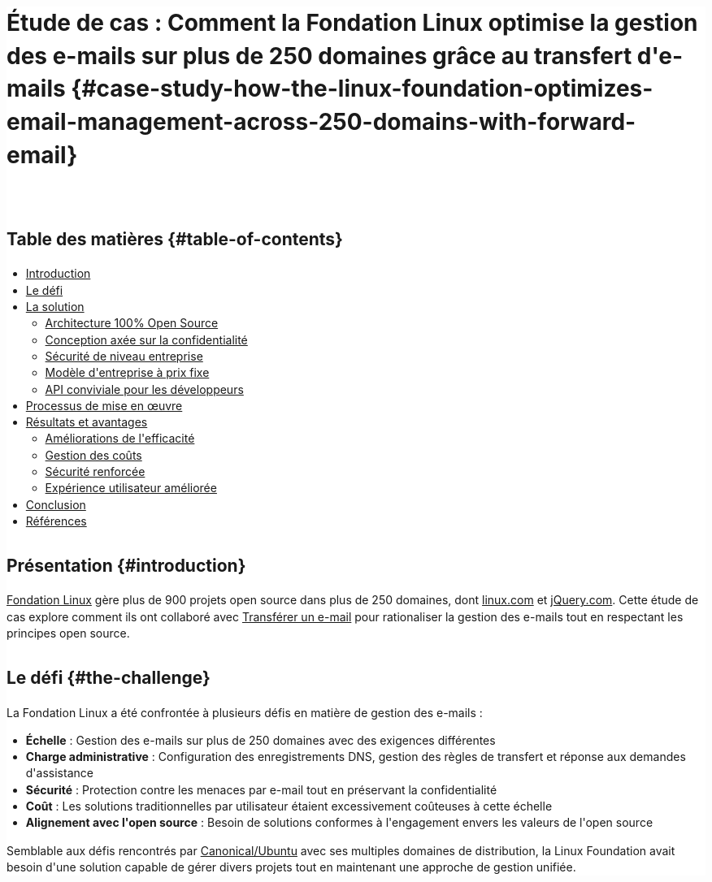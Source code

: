 # Étude de cas : Comment la Fondation Linux optimise la gestion des e-mails sur plus de 250 domaines grâce au transfert d'e-mails {#case-study-how-the-linux-foundation-optimizes-email-management-across-250-domains-with-forward-email}

<img loading="lazy" src="/img/articles/linux-foundation.webp" alt="" class="rounded-lg" />

## Table des matières {#table-of-contents}

* [Introduction](#introduction)
* [Le défi](#the-challenge)
* [La solution](#the-solution)
  * [Architecture 100% Open Source](#100-open-source-architecture)
  * [Conception axée sur la confidentialité](#privacy-focused-design)
  * [Sécurité de niveau entreprise](#enterprise-grade-security)
  * [Modèle d'entreprise à prix fixe](#fixed-price-enterprise-model)
  * [API conviviale pour les développeurs](#developer-friendly-api)
* [Processus de mise en œuvre](#implementation-process)
* [Résultats et avantages](#results-and-benefits)
  * [Améliorations de l'efficacité](#efficiency-improvements)
  * [Gestion des coûts](#cost-management)
  * [Sécurité renforcée](#enhanced-security)
  * [Expérience utilisateur améliorée](#improved-user-experience)
* [Conclusion](#conclusion)
* [Références](#references)

## Présentation {#introduction}

[Fondation Linux](https://en.wikipedia.org/wiki/Linux_Foundation) gère plus de 900 projets open source dans plus de 250 domaines, dont [linux.com](https://www.linux.com/) et [jQuery.com](https://jquery.com/). Cette étude de cas explore comment ils ont collaboré avec [Transférer un e-mail](https://forwardemail.net) pour rationaliser la gestion des e-mails tout en respectant les principes open source.

## Le défi {#the-challenge}

La Fondation Linux a été confrontée à plusieurs défis en matière de gestion des e-mails :

* **Échelle** : Gestion des e-mails sur plus de 250 domaines avec des exigences différentes
* **Charge administrative** : Configuration des enregistrements DNS, gestion des règles de transfert et réponse aux demandes d'assistance
* **Sécurité** : Protection contre les menaces par e-mail tout en préservant la confidentialité
* **Coût** : Les solutions traditionnelles par utilisateur étaient excessivement coûteuses à cette échelle
* **Alignement avec l'open source** : Besoin de solutions conformes à l'engagement envers les valeurs de l'open source

Semblable aux défis rencontrés par [Canonical/Ubuntu](https://forwardemail.net/blog/docs/canonical-ubuntu-email-enterprise-case-study) avec ses multiples domaines de distribution, la Linux Foundation avait besoin d'une solution capable de gérer divers projets tout en maintenant une approche de gestion unifiée.
